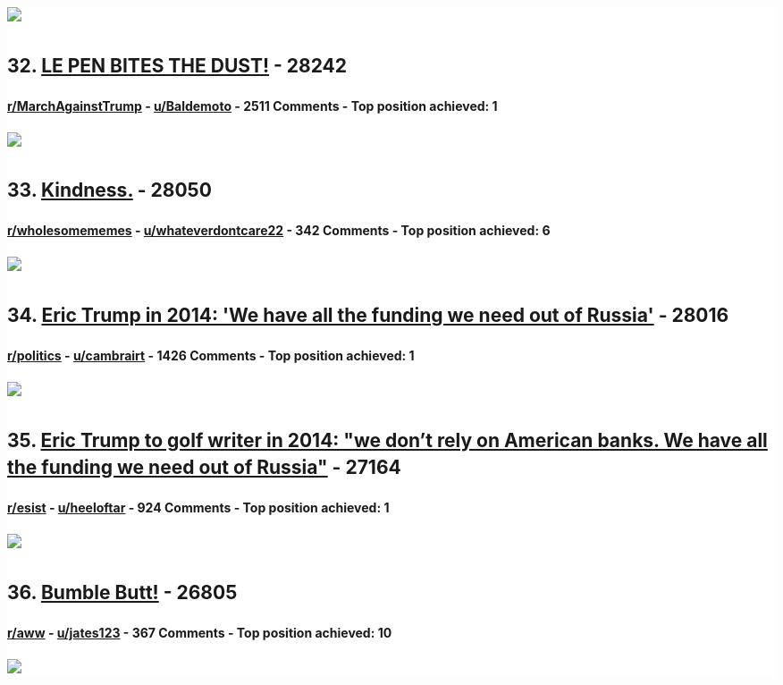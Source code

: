 <a href="https://gfycat.com/MerryLightheartedEastsiberianlaika"><img src="image"></img></a>

## 32. [LE PEN BITES THE DUST!](http://reddit.com/r/MarchAgainstTrump/comments/69suv2/le_pen_bites_the_dust/) - 28242
#### [r/MarchAgainstTrump](http://reddit.com/r/MarchAgainstTrump) - [u/Baldemoto](http://reddit.com/u/Baldemoto) - 2511 Comments - Top position achieved: 1

<a href="https://i.redd.it/mdvn5884g4wy.jpg"><img src="https://b.thumbs.redditmedia.com/TudQiK3iHXwZ3wwefLRAa86Vng1mPRQ6ns4nBAQdlws.jpg"></img></a>

## 33. [Kindness.](http://reddit.com/r/wholesomememes/comments/69qe12/kindness/) - 28050
#### [r/wholesomememes](http://reddit.com/r/wholesomememes) - [u/whateverdontcare22](http://reddit.com/u/whateverdontcare22) - 342 Comments - Top position achieved: 6

<a href="https://i.redd.it/hk8ezx2dm1wy.png"><img src="https://b.thumbs.redditmedia.com/c2nwdtNyWVkKJAtrvhEsuLxqGsPLS9hytNRaZ-J7L_M.jpg"></img></a>

## 34. [Eric Trump in 2014: 'We have all the funding we need out of Russia'](http://reddit.com/r/politics/comments/69r8l7/eric_trump_in_2014_we_have_all_the_funding_we/) - 28016
#### [r/politics](http://reddit.com/r/politics) - [u/cambrairt](http://reddit.com/u/cambrairt) - 1426 Comments - Top position achieved: 1

<a href="http://thehill.com/homenews/news/332270-eric-trump-in-2014-we-dont-rely-on-american-banks-we-have-all-the-funding-we"><img src="https://b.thumbs.redditmedia.com/mK1uzk9TAd9XodVIVDjDK1hfxlmB4RLY3MP5_o3meqE.jpg"></img></a>

## 35. [Eric Trump to golf writer in 2014: "we don’t rely on American banks. We have all the funding we need out of Russia"](http://reddit.com/r/esist/comments/69qw8z/eric_trump_to_golf_writer_in_2014_we_dont_rely_on/) - 27164
#### [r/esist](http://reddit.com/r/esist) - [u/heeloftar](http://reddit.com/u/heeloftar) - 924 Comments - Top position achieved: 1

<a href="http://www.wbur.org/onlyagame/2017/05/05/james-dodson-donald-trump-golf"><img src="https://b.thumbs.redditmedia.com/d0JddTIMV8jSyKjBI6IbCrK-5e-saGTiahnF9xGaaTo.jpg"></img></a>

## 36. [Bumble Butt!](http://reddit.com/r/aww/comments/69rph3/bumble_butt/) - 26805
#### [r/aww](http://reddit.com/r/aww) - [u/jates123](http://reddit.com/u/jates123) - 367 Comments - Top position achieved: 10

<a href="https://i.redd.it/6obgtl7if3wy.jpg"><img src="https://b.thumbs.redditmedia.com/FarJgkC2CugcabBzMXsI5inje9Q0Nvtu8rjiDf6Ax-c.jpg"></img></a>
